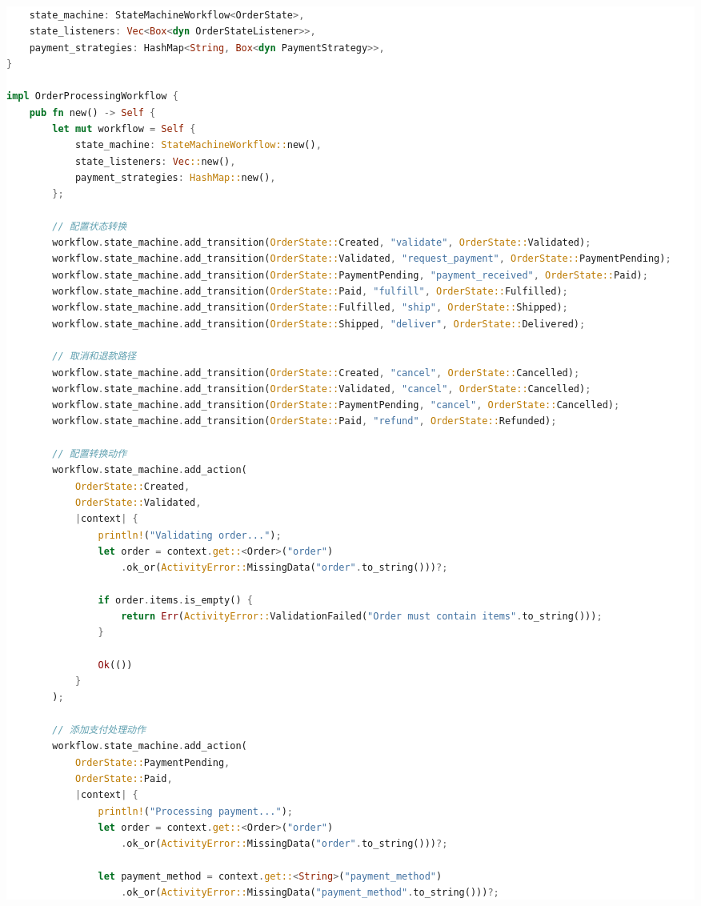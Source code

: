 ```rust
    state_machine: StateMachineWorkflow<OrderState>,
    state_listeners: Vec<Box<dyn OrderStateListener>>,
    payment_strategies: HashMap<String, Box<dyn PaymentStrategy>>,
}

impl OrderProcessingWorkflow {
    pub fn new() -> Self {
        let mut workflow = Self {
            state_machine: StateMachineWorkflow::new(),
            state_listeners: Vec::new(),
            payment_strategies: HashMap::new(),
        };
        
        // 配置状态转换
        workflow.state_machine.add_transition(OrderState::Created, "validate", OrderState::Validated);
        workflow.state_machine.add_transition(OrderState::Validated, "request_payment", OrderState::PaymentPending);
        workflow.state_machine.add_transition(OrderState::PaymentPending, "payment_received", OrderState::Paid);
        workflow.state_machine.add_transition(OrderState::Paid, "fulfill", OrderState::Fulfilled);
        workflow.state_machine.add_transition(OrderState::Fulfilled, "ship", OrderState::Shipped);
        workflow.state_machine.add_transition(OrderState::Shipped, "deliver", OrderState::Delivered);
        
        // 取消和退款路径
        workflow.state_machine.add_transition(OrderState::Created, "cancel", OrderState::Cancelled);
        workflow.state_machine.add_transition(OrderState::Validated, "cancel", OrderState::Cancelled);
        workflow.state_machine.add_transition(OrderState::PaymentPending, "cancel", OrderState::Cancelled);
        workflow.state_machine.add_transition(OrderState::Paid, "refund", OrderState::Refunded);
        
        // 配置转换动作
        workflow.state_machine.add_action(
            OrderState::Created, 
            OrderState::Validated,
            |context| {
                println!("Validating order...");
                let order = context.get::<Order>("order")
                    .ok_or(ActivityError::MissingData("order".to_string()))?;
                    
                if order.items.is_empty() {
                    return Err(ActivityError::ValidationFailed("Order must contain items".to_string()));
                }
                
                Ok(())
            }
        );
        
        // 添加支付处理动作
        workflow.state_machine.add_action(
            OrderState::PaymentPending, 
            OrderState::Paid,
            |context| {
                println!("Processing payment...");
                let order = context.get::<Order>("order")
                    .ok_or(ActivityError::MissingData("order".to_string()))?;
                    
                let payment_method = context.get::<String>("payment_method")
                    .ok_or(ActivityError::MissingData("payment_method".to_string()))?;
```